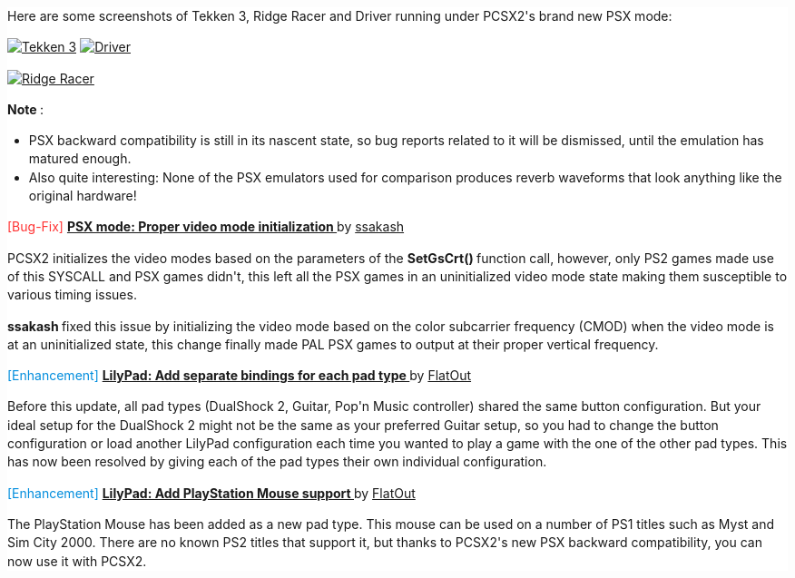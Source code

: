Here are some screenshots of Tekken 3, Ridge Racer and Driver running
under PCSX2's brand new PSX mode:  
  
[<img src="/images/stories/frontend/progress_reports/q4-2016/tekken3-ps1-s.jpg" title="Tekken 3" width="353" height="218" alt="Tekken 3" />](/images/stories/frontend/progress_reports/q4-2016/tekken3-ps1.jpg)
[<img src="/images/stories/frontend/progress_reports/q4-2016/driver-ps1-s.jpg" title="Driver" width="353" height="177" alt="Driver" />](/images/stories/frontend/progress_reports/q4-2016/driver-ps1.jpg)  
  
[<img src="/images/stories/frontend/progress_reports/q4-2016/ridgeracer-ps1-s.jpg" title="Ridge Racer" width="353" height="265" alt="Ridge Racer" />](/images/stories/frontend/progress_reports/q4-2016/ridgeracer-ps1.jpg)  
  
<span style="font-weight: bold;"> Note </span> :

-   PSX backward compatibility is still in its nascent state, so bug
    reports related to it will be dismissed, until the emulation has
    matured enough.
-   Also quite interesting: None of the PSX emulators used for
    comparison produces reverb waveforms that look anything like the
    original hardware!

  
  
<span style="color: #ff3333;"> \[Bug-Fix\] </span> <span
style="font-weight: bold;"> <span style="text-decoration: underline;">
PSX mode: Proper video mode initialization </span> </span> by
[ssakash](https://github.com/ssakash)  
  
PCSX2 initializes the video modes based on the parameters of the <span
style="font-weight: bold;"> SetGsCrt() </span> function call, however,
only PS2 games made use of this SYSCALL and PSX games didn't, this left
all the PSX games in an uninitialized video mode state making them
susceptible to various timing issues.  
  
<span style="font-weight: bold;"> ssakash </span> fixed this issue by
initializing the video mode based on the color subcarrier frequency
(CMOD) when the video mode is at an uninitialized state, this change
finally made PAL PSX games to output at their proper vertical
frequency.  
  
<span style="color: #018ddd;"> \[Enhancement\] </span> **<span
style="text-decoration: underline;"> LilyPad: Add separate bindings for
each pad type </span>** by [FlatOut](https://github.com/FlatOutPS2)  
  
Before this update, all pad types (DualShock 2, Guitar, Pop'n Music
controller) shared the same button configuration. But your ideal setup
for the DualShock 2 might not be the same as your preferred Guitar
setup, so you had to change the button configuration or load another
LilyPad configuration each time you wanted to play a game with the one
of the other pad types. This has now been resolved by giving each of the
pad types their own individual configuration.  
  
<span style="color: #018ddd;"> \[Enhancement\] </span> **<span
style="text-decoration: underline;"> LilyPad: Add PlayStation Mouse
support </span>** by [FlatOut](https://github.com/FlatOutPS2)  
  
The PlayStation Mouse has been added as a new pad type. This mouse can
be used on a number of PS1 titles such as Myst and Sim City 2000. There
are no known PS2 titles that support it, but thanks to PCSX2's new PSX
backward compatibility, you can now use it with PCSX2.  
  